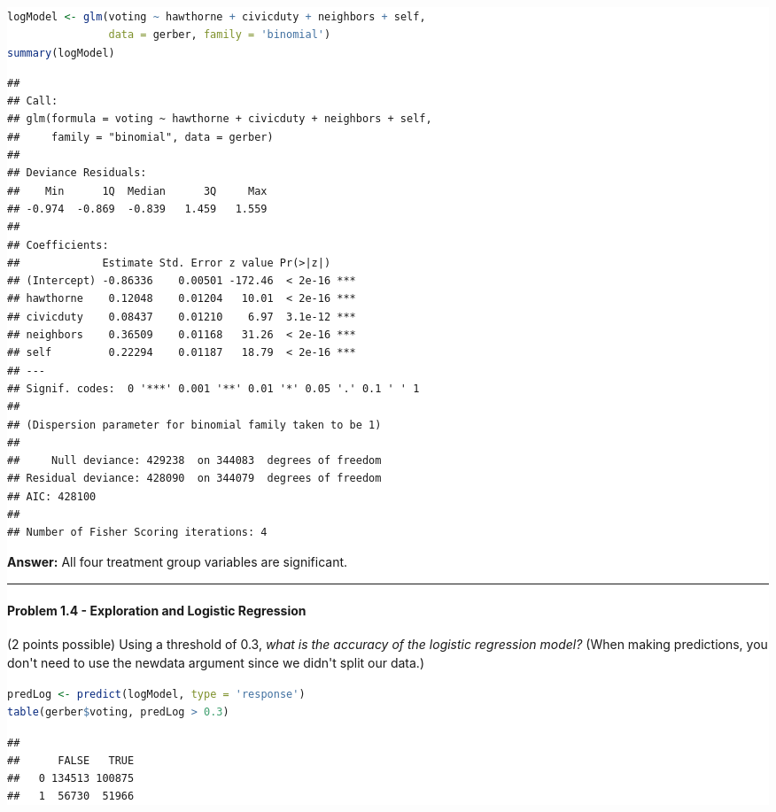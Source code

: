 ```r
logModel <- glm(voting ~ hawthorne + civicduty + neighbors + self, 
                data = gerber, family = 'binomial')
summary(logModel)
```

```
## 
## Call:
## glm(formula = voting ~ hawthorne + civicduty + neighbors + self, 
##     family = "binomial", data = gerber)
## 
## Deviance Residuals: 
##    Min      1Q  Median      3Q     Max  
## -0.974  -0.869  -0.839   1.459   1.559  
## 
## Coefficients:
##             Estimate Std. Error z value Pr(>|z|)    
## (Intercept) -0.86336    0.00501 -172.46  < 2e-16 ***
## hawthorne    0.12048    0.01204   10.01  < 2e-16 ***
## civicduty    0.08437    0.01210    6.97  3.1e-12 ***
## neighbors    0.36509    0.01168   31.26  < 2e-16 ***
## self         0.22294    0.01187   18.79  < 2e-16 ***
## ---
## Signif. codes:  0 '***' 0.001 '**' 0.01 '*' 0.05 '.' 0.1 ' ' 1
## 
## (Dispersion parameter for binomial family taken to be 1)
## 
##     Null deviance: 429238  on 344083  degrees of freedom
## Residual deviance: 428090  on 344079  degrees of freedom
## AIC: 428100
## 
## Number of Fisher Scoring iterations: 4
```

**Answer:** All four treatment group variables are significant.

***

#### Problem 1.4 - Exploration and Logistic Regression

(2 points possible)
Using a threshold of 0.3, *what is the accuracy of the logistic regression model?* (When making predictions, you don't need to use the newdata argument since we didn't split our data.)


```r
predLog <- predict(logModel, type = 'response')
table(gerber$voting, predLog > 0.3)
```

```
##    
##      FALSE   TRUE
##   0 134513 100875
##   1  56730  51966
```
